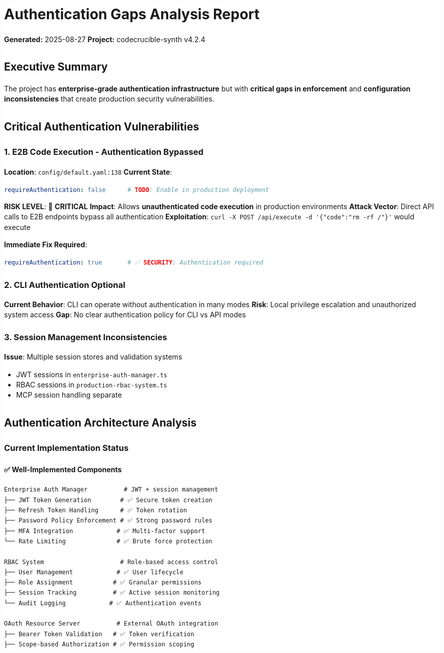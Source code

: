 # Authentication Gaps Analysis Report

**Generated:** 2025-08-27
**Project:** codecrucible-synth v4.2.4

## Executive Summary

The project has **enterprise-grade authentication infrastructure** but with **critical gaps in enforcement** and **configuration inconsistencies** that create production security vulnerabilities.

## Critical Authentication Vulnerabilities

### 1. E2B Code Execution - Authentication Bypassed 
**Location**: `config/default.yaml:138`
**Current State**: 
```yaml
requireAuthentication: false      # TODO: Enable in production deployment
```

**RISK LEVEL**: 🔴 **CRITICAL**
**Impact**: Allows **unauthenticated code execution** in production environments
**Attack Vector**: Direct API calls to E2B endpoints bypass all authentication
**Exploitation**: `curl -X POST /api/execute -d '{"code":"rm -rf /"}'` would execute

**Immediate Fix Required**: 
```yaml
requireAuthentication: true       # ✅ SECURITY: Authentication required
```

### 2. CLI Authentication Optional
**Current Behavior**: CLI can operate without authentication in many modes
**Risk**: Local privilege escalation and unauthorized system access
**Gap**: No clear authentication policy for CLI vs API modes

### 3. Session Management Inconsistencies  
**Issue**: Multiple session stores and validation systems
- JWT sessions in `enterprise-auth-manager.ts`  
- RBAC sessions in `production-rbac-system.ts`
- MCP session handling separate

## Authentication Architecture Analysis

### Current Implementation Status

#### ✅ Well-Implemented Components
```
Enterprise Auth Manager          # JWT + session management
├── JWT Token Generation        # ✅ Secure token creation  
├── Refresh Token Handling      # ✅ Token rotation
├── Password Policy Enforcement # ✅ Strong password rules
├── MFA Integration            # ✅ Multi-factor support
└── Rate Limiting              # ✅ Brute force protection

RBAC System                     # Role-based access control
├── User Management            # ✅ User lifecycle
├── Role Assignment           # ✅ Granular permissions  
├── Session Tracking          # ✅ Active session monitoring
└── Audit Logging            # ✅ Authentication events

OAuth Resource Server          # External OAuth integration
├── Bearer Token Validation   # ✅ Token verification
├── Scope-based Authorization # ✅ Permission scoping
```